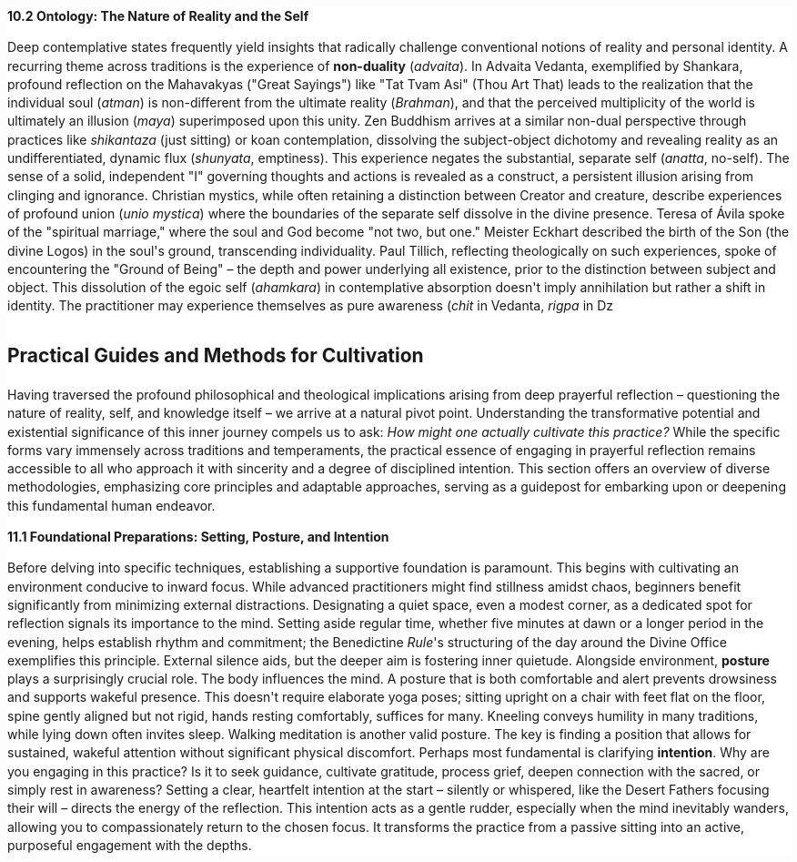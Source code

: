 **10.2 Ontology: The Nature of Reality and the Self**

Deep contemplative states frequently yield insights that radically challenge conventional notions of reality and personal identity. A recurring theme across traditions is the experience of **non-duality** (*advaita*). In Advaita Vedanta, exemplified by Shankara, profound reflection on the Mahavakyas ("Great Sayings") like "Tat Tvam Asi" (Thou Art That) leads to the realization that the individual soul (*atman*) is non-different from the ultimate reality (*Brahman*), and that the perceived multiplicity of the world is ultimately an illusion (*maya*) superimposed upon this unity. Zen Buddhism arrives at a similar non-dual perspective through practices like *shikantaza* (just sitting) or koan contemplation, dissolving the subject-object dichotomy and revealing reality as an undifferentiated, dynamic flux (*shunyata*, emptiness). This experience negates the substantial, separate self (*anatta*, no-self). The sense of a solid, independent "I" governing thoughts and actions is revealed as a construct, a persistent illusion arising from clinging and ignorance. Christian mystics, while often retaining a distinction between Creator and creature, describe experiences of profound union (*unio mystica*) where the boundaries of the separate self dissolve in the divine presence. Teresa of Ávila spoke of the "spiritual marriage," where the soul and God become "not two, but one." Meister Eckhart described the birth of the Son (the divine Logos) in the soul's ground, transcending individuality. Paul Tillich, reflecting theologically on such experiences, spoke of encountering the "Ground of Being" – the depth and power underlying all existence, prior to the distinction between subject and object. This dissolution of the egoic self (*ahamkara*) in contemplative absorption doesn't imply annihilation but rather a shift in identity. The practitioner may experience themselves as pure awareness (*chit* in Vedanta, *rigpa* in Dz

## Practical Guides and Methods for Cultivation

Having traversed the profound philosophical and theological implications arising from deep prayerful reflection – questioning the nature of reality, self, and knowledge itself – we arrive at a natural pivot point. Understanding the transformative potential and existential significance of this inner journey compels us to ask: *How might one actually cultivate this practice?* While the specific forms vary immensely across traditions and temperaments, the practical essence of engaging in prayerful reflection remains accessible to all who approach it with sincerity and a degree of disciplined intention. This section offers an overview of diverse methodologies, emphasizing core principles and adaptable approaches, serving as a guidepost for embarking upon or deepening this fundamental human endeavor.

**11.1 Foundational Preparations: Setting, Posture, and Intention**

Before delving into specific techniques, establishing a supportive foundation is paramount. This begins with cultivating an environment conducive to inward focus. While advanced practitioners might find stillness amidst chaos, beginners benefit significantly from minimizing external distractions. Designating a quiet space, even a modest corner, as a dedicated spot for reflection signals its importance to the mind. Setting aside regular time, whether five minutes at dawn or a longer period in the evening, helps establish rhythm and commitment; the Benedictine *Rule*'s structuring of the day around the Divine Office exemplifies this principle. External silence aids, but the deeper aim is fostering inner quietude. Alongside environment, **posture** plays a surprisingly crucial role. The body influences the mind. A posture that is both comfortable and alert prevents drowsiness and supports wakeful presence. This doesn't require elaborate yoga poses; sitting upright on a chair with feet flat on the floor, spine gently aligned but not rigid, hands resting comfortably, suffices for many. Kneeling conveys humility in many traditions, while lying down often invites sleep. Walking meditation is another valid posture. The key is finding a position that allows for sustained, wakeful attention without significant physical discomfort. Perhaps most fundamental is clarifying **intention**. Why are you engaging in this practice? Is it to seek guidance, cultivate gratitude, process grief, deepen connection with the sacred, or simply rest in awareness? Setting a clear, heartfelt intention at the start – silently or whispered, like the Desert Fathers focusing their will – directs the energy of the reflection. This intention acts as a gentle rudder, especially when the mind inevitably wanders, allowing you to compassionately return to the chosen focus. It transforms the practice from a passive sitting into an active, purposeful engagement with the depths.
